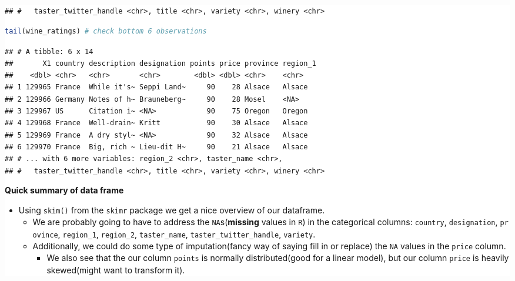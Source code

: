     ## #   taster_twitter_handle <chr>, title <chr>, variety <chr>, winery <chr>

``` r
tail(wine_ratings) # check bottom 6 observations
```

    ## # A tibble: 6 x 14
    ##       X1 country description designation points price province region_1
    ##    <dbl> <chr>   <chr>       <chr>        <dbl> <dbl> <chr>    <chr>   
    ## 1 129965 France  While it's~ Seppi Land~     90    28 Alsace   Alsace  
    ## 2 129966 Germany Notes of h~ Brauneberg~     90    28 Mosel    <NA>    
    ## 3 129967 US      Citation i~ <NA>            90    75 Oregon   Oregon  
    ## 4 129968 France  Well-drain~ Kritt           90    30 Alsace   Alsace  
    ## 5 129969 France  A dry styl~ <NA>            90    32 Alsace   Alsace  
    ## 6 129970 France  Big, rich ~ Lieu-dit H~     90    21 Alsace   Alsace  
    ## # ... with 6 more variables: region_2 <chr>, taster_name <chr>,
    ## #   taster_twitter_handle <chr>, title <chr>, variety <chr>, winery <chr>

**Quick summary of data frame**

  - Using `skim()` from the `skimr` package we get a nice overview of
    our dataframe.
      - We are probably going to have to address the `NA`s(**missing**
        values in `R`) in the categorical columns: `country`,
        `designation`, `province`, `region_1`, `region_2`,
        `taster_name`, `taster_twitter_handle`, `variety`.
      - Additionally, we could do some type of imputation(fancy way of
        saying fill in or replace) the `NA` values in the `price`
        column.
          - We also see that the our column `points` is normally
            distributed(good for a linear model), but our column `price`
            is heavily skewed(might want to transform it).

